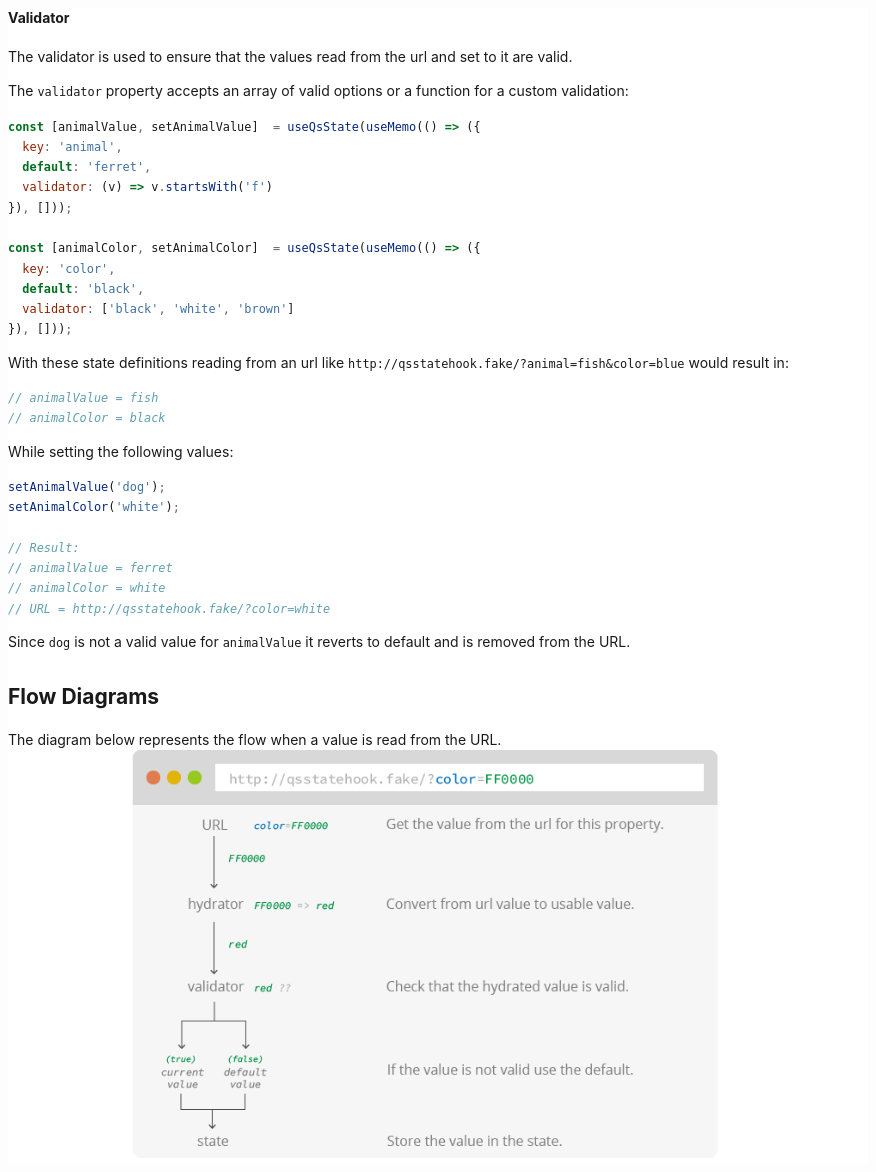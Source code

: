 #### Validator
The validator is used to ensure that the values read from the url and set to it are valid.

The `validator` property accepts an array of valid options or a function for a custom validation:
```js
const [animalValue, setAnimalValue]  = useQsState(useMemo(() => ({
  key: 'animal',
  default: 'ferret',
  validator: (v) => v.startsWith('f')
}), []));

const [animalColor, setAnimalColor]  = useQsState(useMemo(() => ({
  key: 'color',
  default: 'black',
  validator: ['black', 'white', 'brown']
}), []));
```

With these state definitions reading from an url like `http://qsstatehook.fake/?animal=fish&color=blue` would result in:
```js
// animalValue = fish
// animalColor = black
```

While setting the following values:
```js
setAnimalValue('dog');
setAnimalColor('white');

// Result:
// animalValue = ferret
// animalColor = white
// URL = http://qsstatehook.fake/?color=white
```

Since `dog` is not a valid value for `animalValue` it reverts to default and is removed from the URL.

## Flow Diagrams

The diagram below represents the flow when a value is read from the URL.
![Hydrator flow](https://raw.githubusercontent.com/danielfdsilva/qs-state-hook/main/docs/media/hydrator.png)
